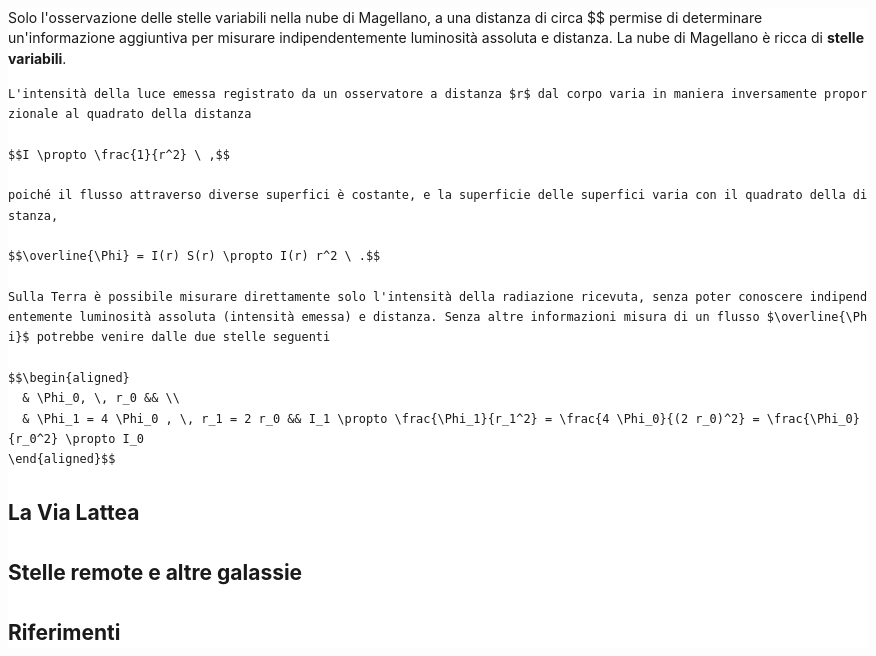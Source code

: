 Solo l'osservazione delle stelle variabili nella nube di Magellano, a una distanza di circa $$ permise di determinare un'informazione aggiuntiva per misurare indipendentemente luminosità assoluta e distanza. La nube di Magellano è ricca di **stelle variabili**. 

```{dropdown} Luminosità apparente
L'intensità della luce emessa registrato da un osservatore a distanza $r$ dal corpo varia in maniera inversamente proporzionale al quadrato della distanza

$$I \propto \frac{1}{r^2} \ ,$$

poiché il flusso attraverso diverse superfici è costante, e la superficie delle superfici varia con il quadrato della distanza,

$$\overline{\Phi} = I(r) S(r) \propto I(r) r^2 \ .$$

Sulla Terra è possibile misurare direttamente solo l'intensità della radiazione ricevuta, senza poter conoscere indipendentemente luminosità assoluta (intensità emessa) e distanza. Senza altre informazioni misura di un flusso $\overline{\Phi}$ potrebbe venire dalle due stelle seguenti

$$\begin{aligned}
  & \Phi_0, \, r_0 && \\
  & \Phi_1 = 4 \Phi_0 , \, r_1 = 2 r_0 && I_1 \propto \frac{\Phi_1}{r_1^2} = \frac{4 \Phi_0}{(2 r_0)^2} = \frac{\Phi_0}{r_0^2} \propto I_0
\end{aligned}$$
```

```{dropdown} Cefeidi e stelle variabili
```



## La Via Lattea
## Stelle remote e altre galassie



## Riferimenti
[^3b1b-tao-1]: [Terence Tao on how we measure the cosmos | The Distance Ladder Part 1](https://www.youtube.com/watch?v=YdOXS_9_P4U&t=51s) 
[^3b1b-tao-2]: [How to measure the universe | The Cosmic Distance Ladder Part 2](https://www.youtube.com/watch?v=hFMaT9oRbs4) 
[^curiuss-leavitt]: [La Donna che misurò l'Universo - Geni Impolverati\#03 - CURIUSS](https://www.youtube.com/watch?v=OlBVFvuDLVs&t=72s)
[^curiuss-payne]: [La Donna che sussurrava alle stelle - Geni Impolverati\#04 - CURIUSS](https://www.youtube.com/watch?v=q1ZnrXz3NSw&t=538s)
[^nebraska-spectroscpic-parallax]: [Astronomy Education at the University of Nebraska-Lincoln - Cosmic Distance Ladder Lab](https://astro.unl.edu/naap/distance/distance.html)
[^se-parallax]: [SE: What's the farthest object as determined only by parallax?](https://astronomy.stackexchange.com/questions/19666/whats-the-farthest-object-as-determined-only-by-parallax); [SE: Limit of stellar parallax](https://astronomy.stackexchange.com/questions/31711/what-is-the-maximum-distance-measurable-with-parallax) e ulteriori collegamenti.
[^britannica-parallax]: [Enciclopedia Britannica - Parallasse solare](https://www.britannica.com/science/parallax/Solar-parallax)
[^esa-parallax]: [ESA - Educational support: stellar distances](https://sci.esa.int/web/education/-/35616-stellar-distances?fbodylongid=1661) *tenendo conto dell'avviso: Currently, sci.esa.int is under review and not being updated. For the latest information and news from ESA science missions and scientific results, please visit esa.int. For in-depth technical information aimed at ESA's scientific communities, you may also wish to consult cosmos.esa.int.* 




[^distant-galaxies]: Nel caso delle galassie più lontane osservate, cosa stiamo osservando? Stiamo osservando ora la luce emessa da eventi remoti in spazio-tempo, e trasmessa attraverso di esso: detto male, stiamo osservando una traccia di un evento passato in un punto remoto nello spazio.
[^copernicus-britannica-periods]: [Britannica, Nicolaus Copernicus](https://www.britannica.com/biography/Nicolaus-Copernicus/Copernicuss-astronomical-work)
[^kepler-first]: Come viene dimostrato con le equazioni della dinamica di Newton, la tratiettoria ellittica è la traiettoria prevista nel problema dei due corpi. Modelli più raffinati considerano l'influenza della totalità dei pianeti - e non usano le equazioni del problema dei due corpi isolati; per la traiettoria di Mercurio risulta poi non trascurabile l'effetto descritto dalla teoria della relatività generale di Einstein, nella previsione della precessione del perielio.
[^kepler-newton-falsification]: Come già mostrato nella sezione sul [metodo scientifico](physics-hs:intro:scientific-method), non esiste una prova definitivia della validità di un modello ma, al contrario, un modello scientifico è un modello sottoposto a continua verifica e la possibilità di essere falsificato: mentre non è possibile avere la certezza assoluta della validità del modello, un sempre numero maggiore di prove e di verifiche aiuta a stabilire i limiti di validità del modello e a confermarne la bontà all'interno di questi limiti.
[^venus-transit-ohio]: [Ohio State University, Astronomy 161: An Introduction to Solar System Astronomy. Lecture 26: Ho Far to the Sun? The Venus Transits of 1761 and 1769](https://www.astronomy.ohio-state.edu/pogge.1/Ast161/Unit4/venussun.html).